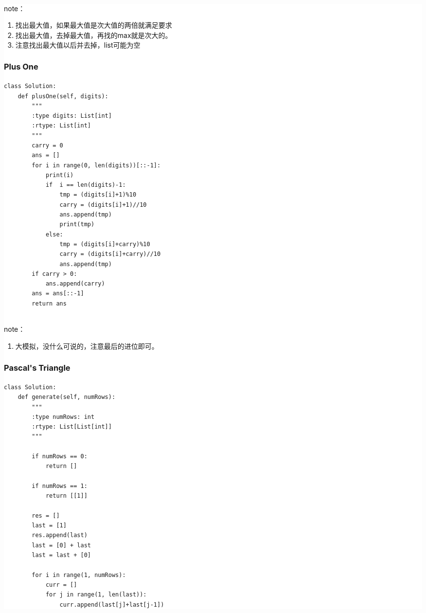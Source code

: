 note：
1. 找出最大值，如果最大值是次大值的两倍就满足要求
2. 找出最大值，去掉最大值，再找的max就是次大的。
3. 注意找出最大值以后并去掉，list可能为空


### Plus One


```
class Solution:
    def plusOne(self, digits):
        """
        :type digits: List[int]
        :rtype: List[int]
        """
        carry = 0
        ans = []
        for i in range(0, len(digits))[::-1]:
            print(i)
            if  i == len(digits)-1:
                tmp = (digits[i]+1)%10
                carry = (digits[i]+1)//10
                ans.append(tmp)
                print(tmp)
            else:
                tmp = (digits[i]+carry)%10
                carry = (digits[i]+carry)//10
                ans.append(tmp)
        if carry > 0:
            ans.append(carry)
        ans = ans[::-1]
        return ans
        
```
note：
1. 大模拟，没什么可说的，注意最后的进位即可。


### Pascal's Triangle


```
class Solution:
    def generate(self, numRows):
        """
        :type numRows: int
        :rtype: List[List[int]]
        """
        
        if numRows == 0:
            return []
        
        if numRows == 1:
            return [[1]]
        
        res = []
        last = [1]
        res.append(last)
        last = [0] + last
        last = last + [0]
        
        for i in range(1, numRows):
            curr = []
            for j in range(1, len(last)):
                curr.append(last[j]+last[j-1])
```